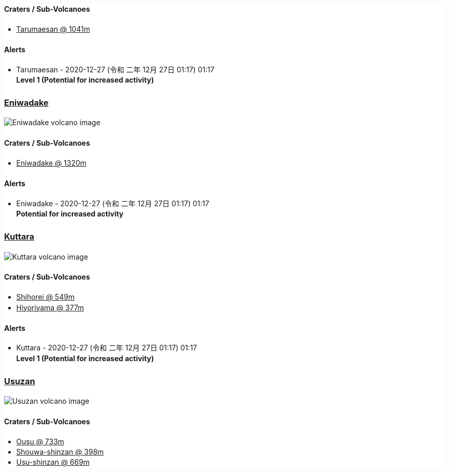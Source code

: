
#### Craters / Sub-Volcanoes
* [Tarumaesan @ 1041m](https://www.google.com/maps/place/42°41'26%22N+141°22'36%22E/@42.690555555555555,141.37666666666667,17z/data=!3m1!4b1!4m5!3m4!1s0x0:0x0!8m2!3d42.690555555555555!4d141.37666666666667)

#### Alerts
* Tarumaesan - 2020-12-27 (令和 二年 12月 27日 01:17) 01:17  
**Level 1 (Potential for increased activity)**  
          


### **[Eniwadake](https://www.data.jma.go.jp/svd/vois/data/sapporo/eng/110/110-eng.htm)**
![Eniwadake volcano image](https://www.data.jma.go.jp/svd/vois/data/sapporo/eng/110/110_pic.jpg)  
  

#### Craters / Sub-Volcanoes
* [Eniwadake @ 1320m](https://www.google.com/maps/place/42°47'36%22N+141°17'07%22E/@42.79333333333333,141.28527777777776,17z/data=!3m1!4b1!4m5!3m4!1s0x0:0x0!8m2!3d42.79333333333333!4d141.28527777777776)

#### Alerts
* Eniwadake - 2020-12-27 (令和 二年 12月 27日 01:17) 01:17  
**Potential for increased activity**  
          


### **[Kuttara](https://www.data.jma.go.jp/svd/vois/data/sapporo/eng/111/111-eng.htm)**
![Kuttara volcano image](https://www.data.jma.go.jp/svd/vois/data/sapporo/eng/111/111_pic.jpg)  
  

#### Craters / Sub-Volcanoes
* [Shihorei @ 549m](https://www.google.com/maps/place/42°29'29%22N+141°09'35%22E/@42.49138888888889,141.15972222222223,17z/data=!3m1!4b1!4m5!3m4!1s0x0:0x0!8m2!3d42.49138888888889!4d141.15972222222223)
* [Hiyoriyama @ 377m](https://www.google.com/maps/place/42°30'19%22N+141°08'40%22E/@42.50527777777778,141.14444444444445,17z/data=!3m1!4b1!4m5!3m4!1s0x0:0x0!8m2!3d42.50527777777778!4d141.14444444444445)

#### Alerts
* Kuttara - 2020-12-27 (令和 二年 12月 27日 01:17) 01:17  
**Level 1 (Potential for increased activity)**  
          


### **[Usuzan](https://www.data.jma.go.jp/svd/vois/data/sapporo/eng/112/112-eng.htm)**
![Usuzan volcano image](https://www.data.jma.go.jp/svd/vois/data/sapporo/eng/112/112_pic.jpg)  
  

#### Craters / Sub-Volcanoes
* [Ousu @ 733m](https://www.google.com/maps/place/42°32'38%22N+140°50'21%22E/@42.54388888888889,140.83916666666667,17z/data=!3m1!4b1!4m5!3m4!1s0x0:0x0!8m2!3d42.54388888888889!4d140.83916666666667)
* [Shouwa-shinzan @ 398m](https://www.google.com/maps/place/42°32'33%22N+140°51'51%22E/@42.5425,140.86416666666665,17z/data=!3m1!4b1!4m5!3m4!1s0x0:0x0!8m2!3d42.5425!4d140.86416666666665)
* [Usu-shinzan @ 669m](https://www.google.com/maps/place/42°32'39%22N+140°49'51%22E/@42.54416666666666,140.83083333333332,17z/data=!3m1!4b1!4m5!3m4!1s0x0:0x0!8m2!3d42.54416666666666!4d140.83083333333332)
